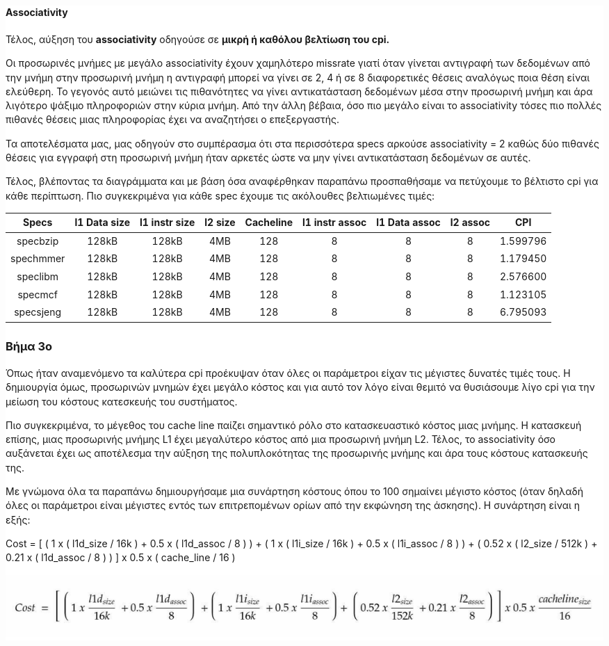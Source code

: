 #### Associativity

Τέλος, αύξηση του **associativity** οδηγούσε σε **μικρή ή καθόλου βελτίωση του cpi.**

Οι προσωρινές μνήμες με μεγάλο associativity έχουν χαμηλότερο missrate γιατί όταν γίνεται αντιγραφή των δεδομένων από την μνήμη στην προσωρινή μνήμη η αντιγραφή μπορεί να γίνει σε 2, 4 ή σε 8 διαφορετικές θέσεις αναλόγως ποια θέση είναι ελεύθερη. Το γεγονός αυτό μειώνει τις πιθανότητες να γίνει αντικατάσταση δεδομένων μέσα στην προσωρινή μνήμη και άρα λιγότερο ψάξιμο πληροφοριών στην κύρια μνήμη. Από την άλλη βέβαια, όσο πιο μεγάλο είναι το associativity τόσες πιο πολλές πιθανές θέσεις μιας πληροφορίας έχει να αναζητήσει ο επεξεργαστής. 

Τα αποτελέσματα μας, μας οδηγούν στο συμπέρασμα ότι στα περισσότερα specs αρκούσε associativity = 2 καθώς δύο πιθανές θέσεις για εγγραφή στη προσωρινή μνήμη ήταν αρκετές ώστε να μην γίνει αντικατάσταση δεδομένων σε αυτές.

Τέλος, βλέποντας τα διαγράμματα και με βάση όσα αναφέρθηκαν παραπάνω προσπαθήσαμε να πετύχουμε το βέλτιστο cpi για κάθε περίπτωση.
Πιο συγκεκριμένα για κάθε spec έχουμε τις ακόλουθες βελτιωμένες τιμές:

| Specs | l1 Data size | l1 instr size  | l2 size   | Cacheline  | l1 instr assoc | l1 Data assoc  | l2 assoc | CPI |
| :---:         |    :----: |   :----:  |:---:      |:----:   | :----:|:----:    |:----:  |    :----:     |
| specbzip      |  128kB    | 128kB     | 4MB       | 128     | 8     |    8     |    8   |    1.599796   |
| spechmmer     |  128kB    | 128kB     | 4MB       | 128     | 8     |    8     |    8   |    1.179450   |
| speclibm      |  128kB    | 128kB     | 4MB       | 128     | 8     |    8     |    8   |    2.576600   |
| specmcf       |  128kB    | 128kB     | 4MB       | 128     | 8     |    8     |    8   |    1.123105   |
| specsjeng     |  128kB    | 128kB     | 4MB       | 128     | 8     |    8     |    8   |    6.795093   |


### **Βήμα 3ο**

Όπως ήταν αναμενόμενο τα καλύτερα cpi προέκυψαν όταν όλες οι παράμετροι είχαν τις μέγιστες δυνατές τιμές τους. Η δημιουργία όμως, προσωρινών μνημών έχει μεγάλο κόστος και για αυτό τον λόγο είναι θεμιτό να θυσιάσουμε λίγο cpi για την μείωση του κόστους κατεσκευής του συστήματος.

Πιο συγκεκριμένα, το μέγεθος του cache line παίζει σημαντικό ρόλο στο κατασκευαστικό κόστος μιας μνήμης. Η κατασκευή επίσης, μιας προσωρινής μνήμης L1 έχει μεγαλύτερο κόστος από μια προσωρινή μνήμη L2. Τέλος, το associativity όσο αυξάνεται έχει ως αποτέλεσμα την αύξηση της πολυπλοκότητας της προσωρινής μνήμης και άρα τους κόστους κατασκευής της.

Με γνώμονα όλα τα παραπάνω δημιουργήσαμε μια συνάρτηση κόστους όπου το 100 σημαίνει μέγιστο κόστος (όταν δηλαδή όλες οι παράμετροι είναι μέγιστες εντός των επιτρεπομένων ορίων από την εκφώνηση της άσκησης). Η συνάρτηση είναι η εξής:

Cost = [ ( 1 x ( l1d_size / 16k ) + 0.5 x ( l1d_assoc / 8 ) ) + ( 1 x ( l1i_size / 16k ) + 0.5 x ( l1i_assoc / 8 ) ) + ( 0.52 x ( l2_size / 512k ) + 0.21 x ( l1d_assoc / 8 ) ) ] x 0.5 x ( cache_line / 16 )

![cost_function](https://raw.githubusercontent.com/elampraki/gem5/master/Lab2/Images/%CF%83%CF%85%CE%BD%CE%AC%CF%81%CF%84%CE%B7%CF%83%CE%B7%20%CE%BA%CF%8C%CF%83%CF%84%CE%BF%CF%85%CF%82.jpg)
